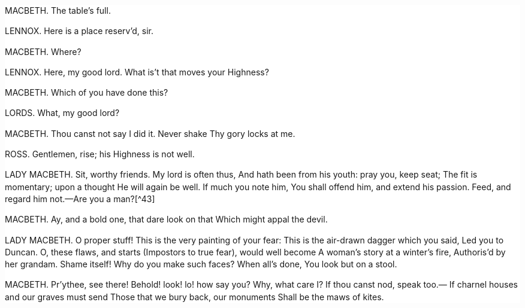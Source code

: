 MACBETH.
The table’s full.

LENNOX.
Here is a place reserv’d, sir.

MACBETH.
Where?

LENNOX.
Here, my good lord. What is’t that moves your Highness?

MACBETH.
Which of you have done this?

LORDS.
What, my good lord?

MACBETH.
Thou canst not say I did it. Never shake
Thy gory locks at me.

ROSS.
Gentlemen, rise; his Highness is not well.

LADY MACBETH.
Sit, worthy friends. My lord is often thus,
And hath been from his youth: pray you, keep seat;
The fit is momentary; upon a thought
He will again be well. If much you note him,
You shall offend him, and extend his passion.
Feed, and regard him not.—Are you a man?[^43]

MACBETH.
Ay, and a bold one, that dare look on that
Which might appal the devil.

LADY MACBETH.
O proper stuff!
This is the very painting of your fear:
This is the air-drawn dagger which you said,
Led you to Duncan. O, these flaws, and starts
(Impostors to true fear), would well become
A woman’s story at a winter’s fire,
Authoris’d by her grandam. Shame itself!
Why do you make such faces? When all’s done,
You look but on a stool.

MACBETH.
Pr’ythee, see there!
Behold! look! lo! how say you?
Why, what care I? If thou canst nod, speak too.—
If charnel houses and our graves must send
Those that we bury back, our monuments
Shall be the maws of kites.
